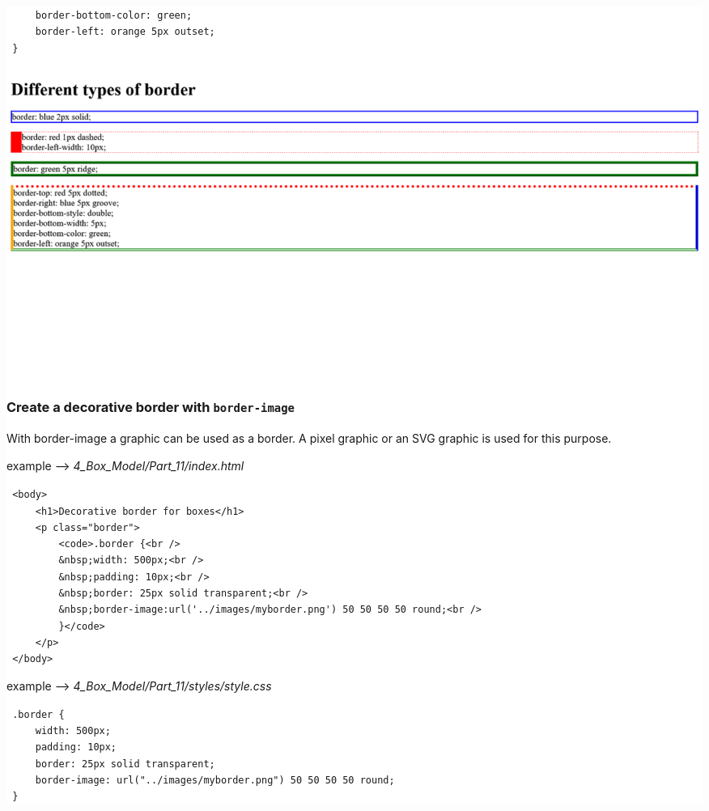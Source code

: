    ```
        border-bottom-color: green;
        border-left: orange 5px outset;
    }
   ```

 ![Preview](4_Box_Model/images/Preview_4_10.png)


### Create a decorative border with `border-image`
With border-image a graphic can be used as a border. A pixel graphic or an SVG graphic is used for this purpose.

 example --> *4_Box_Model/Part_11/index.html*
   ```
    <body>
        <h1>Decorative border for boxes</h1>
        <p class="border">
            <code>.border {<br />
            &nbsp;width: 500px;<br />
            &nbsp;padding: 10px;<br />
            &nbsp;border: 25px solid transparent;<br />
            &nbsp;border-image:url('../images/myborder.png') 50 50 50 50 round;<br />
            }</code>
        </p>
    </body>
   ```

 example --> *4_Box_Model/Part_11/styles/style.css*
   ```
    .border {
        width: 500px;
        padding: 10px;
        border: 25px solid transparent;
        border-image: url("../images/myborder.png") 50 50 50 50 round;
    }
   ```
